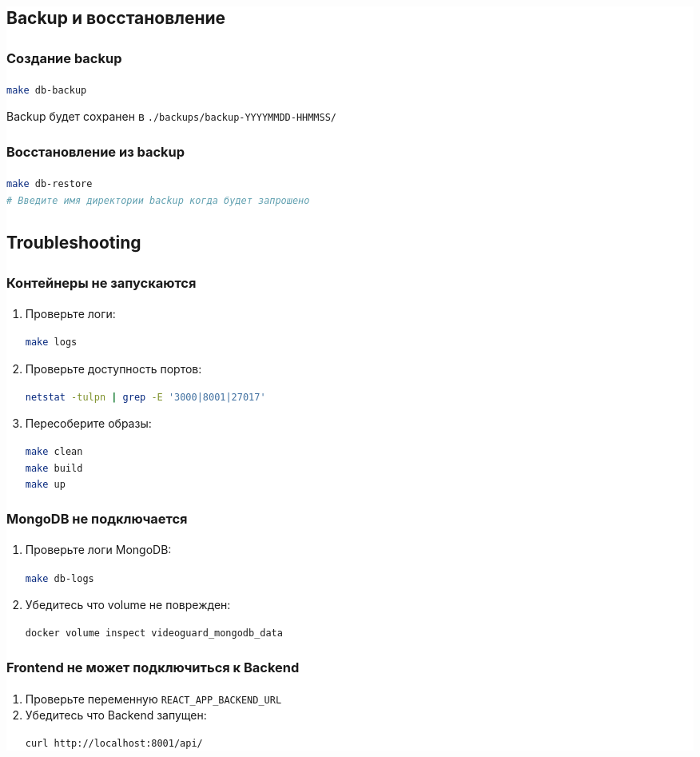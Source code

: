 ## Backup и восстановление

### Создание backup
```bash
make db-backup
```

Backup будет сохранен в `./backups/backup-YYYYMMDD-HHMMSS/`

### Восстановление из backup
```bash
make db-restore
# Введите имя директории backup когда будет запрошено
```

## Troubleshooting

### Контейнеры не запускаются

1. Проверьте логи:
   ```bash
   make logs
   ```

2. Проверьте доступность портов:
   ```bash
   netstat -tulpn | grep -E '3000|8001|27017'
   ```

3. Пересоберите образы:
   ```bash
   make clean
   make build
   make up
   ```

### MongoDB не подключается

1. Проверьте логи MongoDB:
   ```bash
   make db-logs
   ```

2. Убедитесь что volume не поврежден:
   ```bash
   docker volume inspect videoguard_mongodb_data
   ```

### Frontend не может подключиться к Backend

1. Проверьте переменную `REACT_APP_BACKEND_URL`
2. Убедитесь что Backend запущен:
   ```bash
   curl http://localhost:8001/api/
   ```
